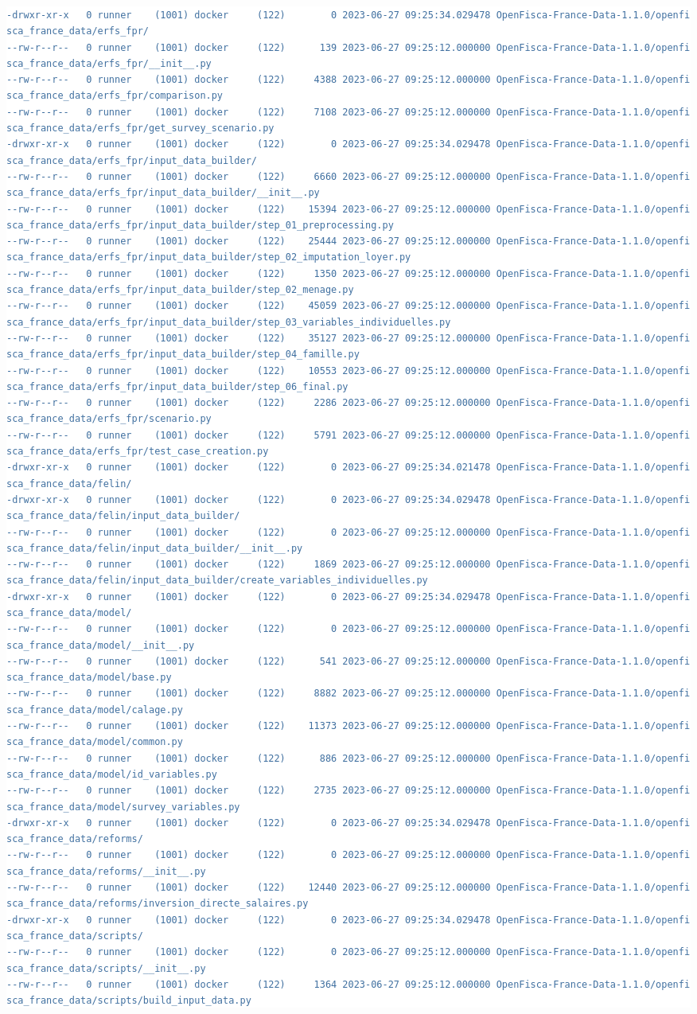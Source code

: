 ```diff
-drwxr-xr-x   0 runner    (1001) docker     (122)        0 2023-06-27 09:25:34.029478 OpenFisca-France-Data-1.1.0/openfisca_france_data/erfs_fpr/
--rw-r--r--   0 runner    (1001) docker     (122)      139 2023-06-27 09:25:12.000000 OpenFisca-France-Data-1.1.0/openfisca_france_data/erfs_fpr/__init__.py
--rw-r--r--   0 runner    (1001) docker     (122)     4388 2023-06-27 09:25:12.000000 OpenFisca-France-Data-1.1.0/openfisca_france_data/erfs_fpr/comparison.py
--rw-r--r--   0 runner    (1001) docker     (122)     7108 2023-06-27 09:25:12.000000 OpenFisca-France-Data-1.1.0/openfisca_france_data/erfs_fpr/get_survey_scenario.py
-drwxr-xr-x   0 runner    (1001) docker     (122)        0 2023-06-27 09:25:34.029478 OpenFisca-France-Data-1.1.0/openfisca_france_data/erfs_fpr/input_data_builder/
--rw-r--r--   0 runner    (1001) docker     (122)     6660 2023-06-27 09:25:12.000000 OpenFisca-France-Data-1.1.0/openfisca_france_data/erfs_fpr/input_data_builder/__init__.py
--rw-r--r--   0 runner    (1001) docker     (122)    15394 2023-06-27 09:25:12.000000 OpenFisca-France-Data-1.1.0/openfisca_france_data/erfs_fpr/input_data_builder/step_01_preprocessing.py
--rw-r--r--   0 runner    (1001) docker     (122)    25444 2023-06-27 09:25:12.000000 OpenFisca-France-Data-1.1.0/openfisca_france_data/erfs_fpr/input_data_builder/step_02_imputation_loyer.py
--rw-r--r--   0 runner    (1001) docker     (122)     1350 2023-06-27 09:25:12.000000 OpenFisca-France-Data-1.1.0/openfisca_france_data/erfs_fpr/input_data_builder/step_02_menage.py
--rw-r--r--   0 runner    (1001) docker     (122)    45059 2023-06-27 09:25:12.000000 OpenFisca-France-Data-1.1.0/openfisca_france_data/erfs_fpr/input_data_builder/step_03_variables_individuelles.py
--rw-r--r--   0 runner    (1001) docker     (122)    35127 2023-06-27 09:25:12.000000 OpenFisca-France-Data-1.1.0/openfisca_france_data/erfs_fpr/input_data_builder/step_04_famille.py
--rw-r--r--   0 runner    (1001) docker     (122)    10553 2023-06-27 09:25:12.000000 OpenFisca-France-Data-1.1.0/openfisca_france_data/erfs_fpr/input_data_builder/step_06_final.py
--rw-r--r--   0 runner    (1001) docker     (122)     2286 2023-06-27 09:25:12.000000 OpenFisca-France-Data-1.1.0/openfisca_france_data/erfs_fpr/scenario.py
--rw-r--r--   0 runner    (1001) docker     (122)     5791 2023-06-27 09:25:12.000000 OpenFisca-France-Data-1.1.0/openfisca_france_data/erfs_fpr/test_case_creation.py
-drwxr-xr-x   0 runner    (1001) docker     (122)        0 2023-06-27 09:25:34.021478 OpenFisca-France-Data-1.1.0/openfisca_france_data/felin/
-drwxr-xr-x   0 runner    (1001) docker     (122)        0 2023-06-27 09:25:34.029478 OpenFisca-France-Data-1.1.0/openfisca_france_data/felin/input_data_builder/
--rw-r--r--   0 runner    (1001) docker     (122)        0 2023-06-27 09:25:12.000000 OpenFisca-France-Data-1.1.0/openfisca_france_data/felin/input_data_builder/__init__.py
--rw-r--r--   0 runner    (1001) docker     (122)     1869 2023-06-27 09:25:12.000000 OpenFisca-France-Data-1.1.0/openfisca_france_data/felin/input_data_builder/create_variables_individuelles.py
-drwxr-xr-x   0 runner    (1001) docker     (122)        0 2023-06-27 09:25:34.029478 OpenFisca-France-Data-1.1.0/openfisca_france_data/model/
--rw-r--r--   0 runner    (1001) docker     (122)        0 2023-06-27 09:25:12.000000 OpenFisca-France-Data-1.1.0/openfisca_france_data/model/__init__.py
--rw-r--r--   0 runner    (1001) docker     (122)      541 2023-06-27 09:25:12.000000 OpenFisca-France-Data-1.1.0/openfisca_france_data/model/base.py
--rw-r--r--   0 runner    (1001) docker     (122)     8882 2023-06-27 09:25:12.000000 OpenFisca-France-Data-1.1.0/openfisca_france_data/model/calage.py
--rw-r--r--   0 runner    (1001) docker     (122)    11373 2023-06-27 09:25:12.000000 OpenFisca-France-Data-1.1.0/openfisca_france_data/model/common.py
--rw-r--r--   0 runner    (1001) docker     (122)      886 2023-06-27 09:25:12.000000 OpenFisca-France-Data-1.1.0/openfisca_france_data/model/id_variables.py
--rw-r--r--   0 runner    (1001) docker     (122)     2735 2023-06-27 09:25:12.000000 OpenFisca-France-Data-1.1.0/openfisca_france_data/model/survey_variables.py
-drwxr-xr-x   0 runner    (1001) docker     (122)        0 2023-06-27 09:25:34.029478 OpenFisca-France-Data-1.1.0/openfisca_france_data/reforms/
--rw-r--r--   0 runner    (1001) docker     (122)        0 2023-06-27 09:25:12.000000 OpenFisca-France-Data-1.1.0/openfisca_france_data/reforms/__init__.py
--rw-r--r--   0 runner    (1001) docker     (122)    12440 2023-06-27 09:25:12.000000 OpenFisca-France-Data-1.1.0/openfisca_france_data/reforms/inversion_directe_salaires.py
-drwxr-xr-x   0 runner    (1001) docker     (122)        0 2023-06-27 09:25:34.029478 OpenFisca-France-Data-1.1.0/openfisca_france_data/scripts/
--rw-r--r--   0 runner    (1001) docker     (122)        0 2023-06-27 09:25:12.000000 OpenFisca-France-Data-1.1.0/openfisca_france_data/scripts/__init__.py
--rw-r--r--   0 runner    (1001) docker     (122)     1364 2023-06-27 09:25:12.000000 OpenFisca-France-Data-1.1.0/openfisca_france_data/scripts/build_input_data.py
```
